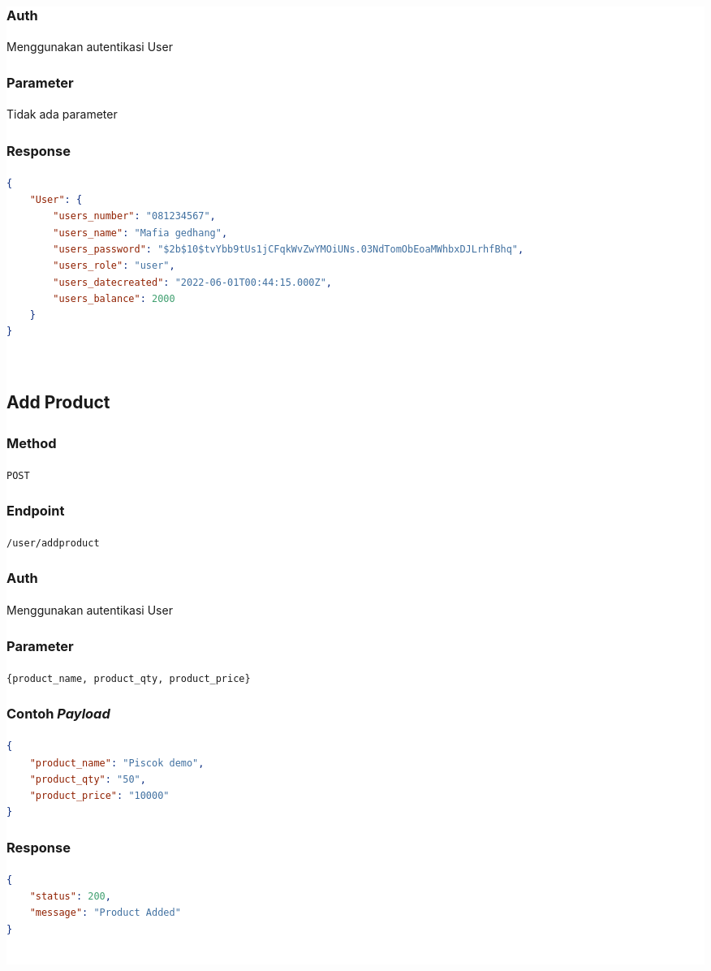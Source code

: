 ### **Auth**
Menggunakan autentikasi User

### **Parameter**
Tidak ada parameter

### **Response**
```json
{
    "User": {
        "users_number": "081234567",
        "users_name": "Mafia gedhang",
        "users_password": "$2b$10$tvYbb9tUs1jCFqkWvZwYMOiUNs.03NdTomObEoaMWhbxDJLrhfBhq",
        "users_role": "user",
        "users_datecreated": "2022-06-01T00:44:15.000Z",
        "users_balance": 2000
    }
}
```
<br>

## **Add Product**

### **Method**
`POST`

### **Endpoint**
`/user/addproduct`

### **Auth**
Menggunakan autentikasi User

### **Parameter**
`{product_name, product_qty, product_price}`

### **Contoh *Payload***
```json
{
    "product_name": "Piscok demo",
    "product_qty": "50",
    "product_price": "10000"
}
```

### **Response**
```json
{
    "status": 200,
    "message": "Product Added"
}
```
<br>
